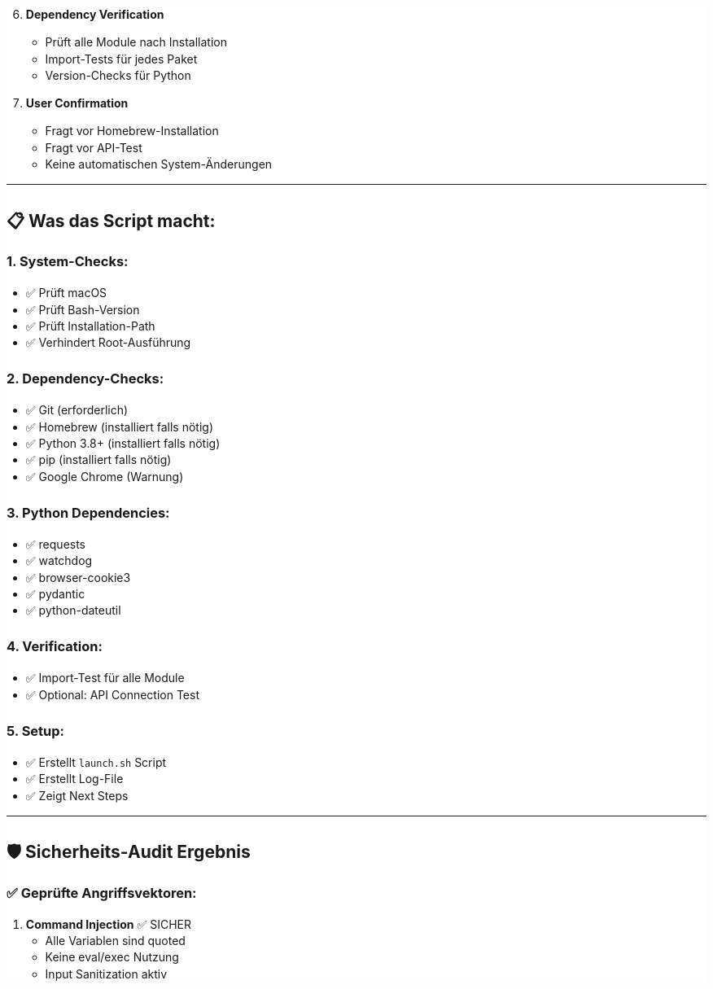 6. **Dependency Verification**
   - Prüft alle Module nach Installation
   - Import-Tests für jedes Paket
   - Version-Checks für Python

7. **User Confirmation**
   - Fragt vor Homebrew-Installation
   - Fragt vor API-Test
   - Keine automatischen System-Änderungen

---

## 📋 Was das Script macht:

### 1. System-Checks:
- ✅ Prüft macOS
- ✅ Prüft Bash-Version
- ✅ Prüft Installation-Path
- ✅ Verhindert Root-Ausführung

### 2. Dependency-Checks:
- ✅ Git (erforderlich)
- ✅ Homebrew (installiert falls nötig)
- ✅ Python 3.8+ (installiert falls nötig)
- ✅ pip (installiert falls nötig)
- ✅ Google Chrome (Warnung)

### 3. Python Dependencies:
- ✅ requests
- ✅ watchdog
- ✅ browser-cookie3
- ✅ pydantic
- ✅ python-dateutil

### 4. Verification:
- ✅ Import-Test für alle Module
- ✅ Optional: API Connection Test

### 5. Setup:
- ✅ Erstellt `launch.sh` Script
- ✅ Erstellt Log-File
- ✅ Zeigt Next Steps

---

## 🛡️ Sicherheits-Audit Ergebnis

### ✅ Geprüfte Angriffsvektoren:

1. **Command Injection** ✅ SICHER
   - Alle Variablen sind quoted
   - Keine eval/exec Nutzung
   - Input Sanitization aktiv
